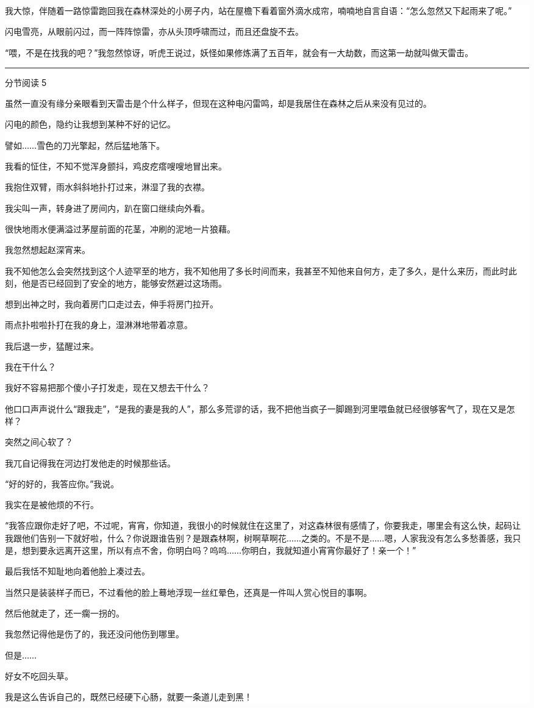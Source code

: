 我大惊，伴随着一路惊雷跑回我在森林深处的小房子内，站在屋檐下看着窗外滴水成帘，喃喃地自言自语：“怎么忽然又下起雨来了呢。”

闪电雪亮，从眼前闪过，而一阵阵惊雷，亦从头顶呼啸而过，而且还盘旋不去。

“喂，不是在找我的吧？”我忽然惊讶，听虎王说过，妖怪如果修炼满了五百年，就会有一大劫数，而这第一劫就叫做天雷击。


------------

分节阅读 5

虽然一直没有缘分亲眼看到天雷击是个什么样子，但现在这种电闪雷鸣，却是我居住在森林之后从来没有见过的。

闪电的颜色，隐约让我想到某种不好的记忆。

譬如……雪色的刀光擎起，然后猛地落下。

我看的怔住，不知不觉浑身颤抖，鸡皮疙瘩嗖嗖地冒出来。

我抱住双臂，雨水斜斜地扑打过来，淋湿了我的衣襟。

我尖叫一声，转身进了房间内，趴在窗口继续向外看。

很快地雨水便满溢过茅屋前面的花茎，冲刷的泥地一片狼藉。

我忽然想起赵深宵来。

我不知他怎么会突然找到这个人迹罕至的地方，我不知他用了多长时间而来，我甚至不知他来自何方，走了多久，是什么来历，而此时此刻，他是否已经回到了安全的地方，能够安然避过这场雨。

想到出神之时，我向着房门口走过去，伸手将房门拉开。

雨点扑啦啦扑打在我的身上，湿淋淋地带着凉意。

我后退一步，猛醒过来。

我在干什么？

我好不容易把那个傻小子打发走，现在又想去干什么？

他口口声声说什么“跟我走”，“是我的妻是我的人”，那么多荒谬的话，我不把他当疯子一脚踢到河里喂鱼就已经很够客气了，现在又是怎样？

突然之间心软了？

我兀自记得我在河边打发他走的时候那些话。

“好的好的，我答应你。”我说。

我实在是被他烦的不行。

“我答应跟你走好了吧，不过呢，宵宵，你知道，我很小的时候就住在这里了，对这森林很有感情了，你要我走，哪里会有这么快，起码让我跟他们告别一下就好啦，什么？你说跟谁告别？是跟森林啊，树啊草啊花……之类的。不是不是……嗯，人家我没有怎么多愁善感，我只是，想到要永远离开这里，所以有点不舍，你明白吗？呜呜……你明白，我就知道小宵宵你最好了！亲一个！”

最后我恬不知耻地向着他脸上凑过去。

当然只是装装样子而已，不过看他的脸上蓦地浮现一丝红晕色，还真是一件叫人赏心悦目的事啊。

然后他就走了，还一瘸一拐的。

我忽然记得他是伤了的，我还没问他伤到哪里。

但是……

好女不吃回头草。

我是这么告诉自己的，既然已经硬下心肠，就要一条道儿走到黑！
